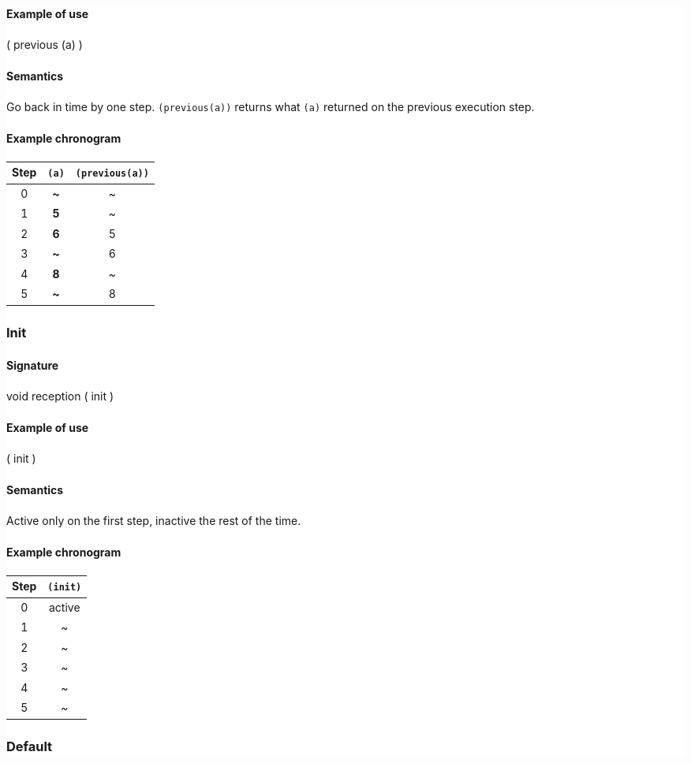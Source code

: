   #### Example of use

  ( previous (a) )

  #### Semantics

  Go back in time by one step. `(previous(a))` returns what  `(a)` returned on the previous execution step.

  #### Example chronogram

  | Step | `(a)` | `(previous(a))` |
  |:--:|:--:|:--:|
  |0| **~** | ~ |
  |1| **5**  | ~ |
  |2| **6** | 5 |
  |3| **~**  | 6 |
  |4| **8**  | ~ |
  |5| **~**  | 8|

  ### Init

  #### Signature

  void reception ( init )

  #### Example of use

  ( init )

  #### Semantics

  Active only on the first step, inactive the rest of the time.

  #### Example chronogram

  | Step | `(init)` |
  |:--:|:--:|
  |0| active |
  |1| ~  |
  |2| ~ |
  |3| ~  |
  |4| ~  |
  |5| ~  |

  ### Default
